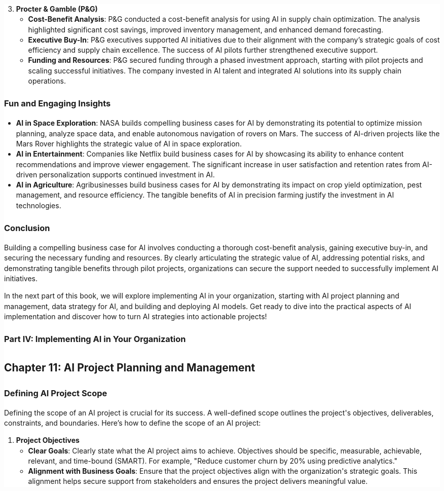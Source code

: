 3. **Procter & Gamble (P&G)**
    - **Cost-Benefit Analysis**: P&G conducted a cost-benefit analysis for using AI in supply chain optimization. The analysis highlighted significant cost savings, improved inventory management, and enhanced demand forecasting.
    - **Executive Buy-In**: P&G executives supported AI initiatives due to their alignment with the company’s strategic goals of cost efficiency and supply chain excellence. The success of AI pilots further strengthened executive support.
    - **Funding and Resources**: P&G secured funding through a phased investment approach, starting with pilot projects and scaling successful initiatives. The company invested in AI talent and integrated AI solutions into its supply chain operations.

### Fun and Engaging Insights

- **AI in Space Exploration**: NASA builds compelling business cases for AI by demonstrating its potential to optimize mission planning, analyze space data, and enable autonomous navigation of rovers on Mars. The success of AI-driven projects like the Mars Rover highlights the strategic value of AI in space exploration.
- **AI in Entertainment**: Companies like Netflix build business cases for AI by showcasing its ability to enhance content recommendations and improve viewer engagement. The significant increase in user satisfaction and retention rates from AI-driven personalization supports continued investment in AI.
- **AI in Agriculture**: Agribusinesses build business cases for AI by demonstrating its impact on crop yield optimization, pest management, and resource efficiency. The tangible benefits of AI in precision farming justify the investment in AI technologies.

### Conclusion

Building a compelling business case for AI involves conducting a thorough cost-benefit analysis, gaining executive buy-in, and securing the necessary funding and resources. By clearly articulating the strategic value of AI, addressing potential risks, and demonstrating tangible benefits through pilot projects, organizations can secure the support needed to successfully implement AI initiatives.

In the next part of this book, we will explore implementing AI in your organization, starting with AI project planning and management, data strategy for AI, and building and deploying AI models. Get ready to dive into the practical aspects of AI implementation and discover how to turn AI strategies into actionable projects!

### Part IV: Implementing AI in Your Organization

## Chapter 11: AI Project Planning and Management

### Defining AI Project Scope

Defining the scope of an AI project is crucial for its success. A well-defined scope outlines the project's objectives, deliverables, constraints, and boundaries. Here’s how to define the scope of an AI project:

1. **Project Objectives**
    - **Clear Goals**: Clearly state what the AI project aims to achieve. Objectives should be specific, measurable, achievable, relevant, and time-bound (SMART). For example, "Reduce customer churn by 20% using predictive analytics."
    - **Alignment with Business Goals**: Ensure that the project objectives align with the organization's strategic goals. This alignment helps secure support from stakeholders and ensures the project delivers meaningful value.
